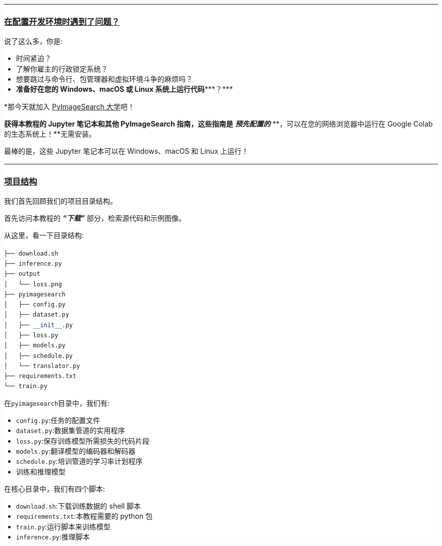 * * *

### [**在配置开发环境时遇到了问题？**](#TOC)

说了这么多，你是:

*   时间紧迫？
*   了解你雇主的行政锁定系统？
*   想要跳过与命令行、包管理器和虚拟环境斗争的麻烦吗？
*   **准备好在您的 Windows、macOS 或 Linux 系统上运行代码*****？***

 *那今天就加入 [PyImageSearch 大学](https://pyimagesearch.com/pyimagesearch-university/)吧！

**获得本教程的 Jupyter 笔记本和其他 PyImageSearch 指南，这些指南是** ***预先配置的*** **，可以在您的网络浏览器中运行在 Google Colab 的生态系统上！**无需安装。

最棒的是，这些 Jupyter 笔记本可以在 Windows、macOS 和 Linux 上运行！

* * *

### [**项目结构**](#TOC)

我们首先回顾我们的项目目录结构。

首先访问本教程的 ***“下载”*** 部分，检索源代码和示例图像。

从这里，看一下目录结构:

```py
├── download.sh
├── inference.py
├── output
│   └── loss.png
├── pyimagesearch
│   ├── config.py
│   ├── dataset.py
│   ├── __init__.py
│   ├── loss.py
│   ├── models.py
│   ├── schedule.py
│   └── translator.py
├── requirements.txt
└── train.py
```

在`pyimagesearch`目录中，我们有:

*   `config.py`:任务的配置文件
*   `dataset.py`:数据集管道的实用程序
*   `loss.py`:保存训练模型所需损失的代码片段
*   `models.py`:翻译模型的编码器和解码器
*   `schedule.py`:培训管道的学习率计划程序
*   训练和推理模型

在核心目录中，我们有四个脚本:

*   `download.sh`:下载训练数据的 shell 脚本
*   `requirements.txt`:本教程需要的 python 包
*   `train.py`:运行脚本来训练模型
*   `inference.py`:推理脚本
